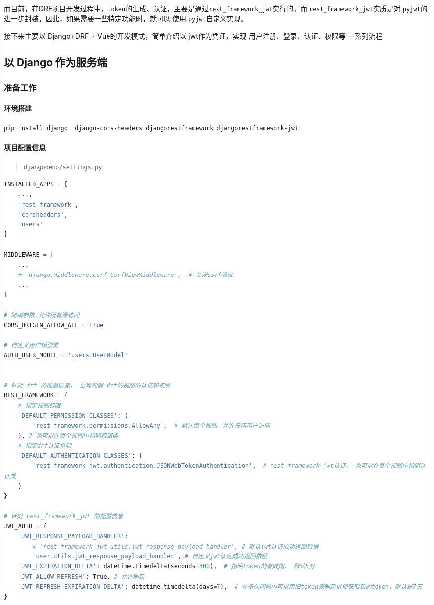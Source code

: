 而目前，在DRF项目开发过程中，`token`的生成、认证，主要是通过`rest_framework_jwt`实行的。而 `rest_framework_jwt`实质是对 `pyjwt`的进一步封装，因此，如果需要一些特定功能时，就可以 使用 `pyjwt`自定义实现。

接下来主要以 Django+DRF + Vue的开发模式，简单介绍以 jwt作为凭证，实现 用户注册、登录、认证、权限等 一系列流程

## 以 Django 作为服务端

### 准备工作

#### 环境搭建

```shell
pip install django  django-cors-headers djangorestframework djangorestframework-jwt
```

#### 项目配置信息

> `djangodemo/settings.py`

```python
INSTALLED_APPS = [
   	...,
    'rest_framework',
    'corsheaders',
    'users'
]

MIDDLEWARE = [
    ...
    # 'django.middleware.csrf.CsrfViewMiddleware',  # 关闭csrf验证
    ...
]

# 跨域参数,允许所有源访问
CORS_ORIGIN_ALLOW_ALL = True

# 自定义用户模型类
AUTH_USER_MODEL = 'users.UserModel'


# 针对 drf 的配置信息， 全局配置 drf的视图的认证和权限
REST_FRAMEWORK = {
    # 指定视图权限
    'DEFAULT_PERMISSION_CLASSES': (
        'rest_framework.permissions.AllowAny',  # 默认每个视图，允许任何用户访问
    ), # 也可以在每个视图中指明权限类
    # 指定drf认证机制
    'DEFAULT_AUTHENTICATION_CLASSES': (
        'rest_framework_jwt.authentication.JSONWebTokenAuthentication',  # rest_framework_jwt认证， 也可以在每个视图中指明认证类
    )
}

# 针对 rest_framework_jwt 的配置信息
JWT_AUTH = {
    'JWT_RESPONSE_PAYLOAD_HANDLER':
    	# 'rest_framework_jwt.utils.jwt_response_payload_handler', # 默认jwt认证成功返回数据 
      	'user.utils.jwt_response_payload_handler', # 自定义jwt认证成功返回数据
    'JWT_EXPIRATION_DELTA': datetime.timedelta(seconds=300),  # 指明token的有效期， 默认5分
    'JWT_ALLOW_REFRESH': True, # 允许刷新
    'JWT_REFRESH_EXPIRATION_DELTA': datetime.timedelta(days=7),  # 在多久间隔内可以用旧token来刷新以便获取新的token，默认是7天
}
```

